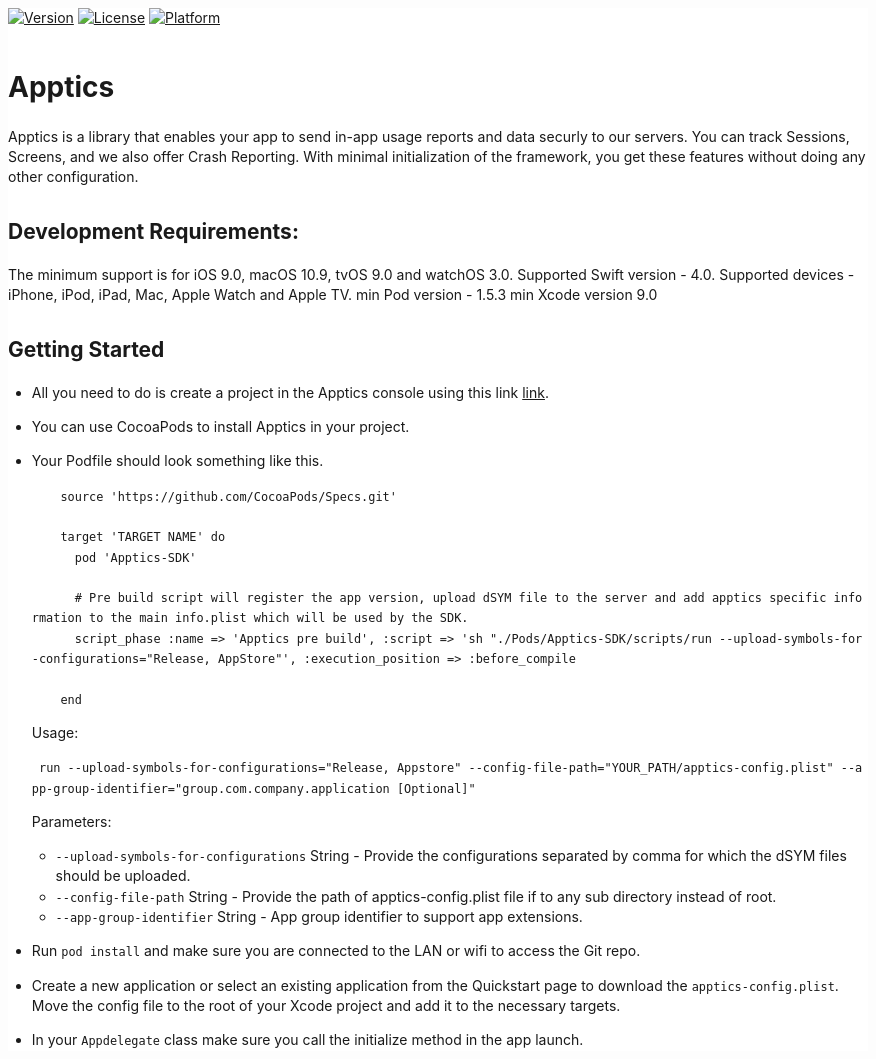 [![Version](https://img.shields.io/cocoapods/v/Apptics-SDK.svg?style=flat)](https://cocoapods.org/pods/Apptics-SDK)
[![License](https://img.shields.io/cocoapods/l/Apptics-SDK.svg?style=flat)](https://cocoapods.org/pods/Apptics-SDK)
[![Platform](https://img.shields.io/cocoapods/p/Apptics-SDK.svg?style=flat)](https://cocoapods.org/pods/Apptics-SDK)

# Apptics

Apptics is a library that enables your app to send in-app usage reports and data securly to our servers. You can track Sessions, Screens, and we also offer Crash Reporting. With minimal initialization of the framework, you get these features without doing any other configuration.

## Development Requirements:

The minimum support is for iOS 9.0, macOS 10.9, tvOS 9.0 and watchOS 3.0. Supported Swift version - 4.0. Supported devices - iPhone, iPod, iPad, Mac, Apple Watch and Apple TV. min Pod version - 1.5.3 min Xcode version 9.0

## Getting Started

* All you need to do is create a project in the Apptics console using this link [link](https://apptics.zoho.com/ac/admin/setup).
* You can use CocoaPods to install Apptics in your project.
* Your Podfile should look something like this.

  ```plaintext
      source 'https://github.com/CocoaPods/Specs.git'
      
      target 'TARGET NAME' do
        pod 'Apptics-SDK'
        
        # Pre build script will register the app version, upload dSYM file to the server and add apptics specific information to the main info.plist which will be used by the SDK.
        script_phase :name => 'Apptics pre build', :script => 'sh "./Pods/Apptics-SDK/scripts/run --upload-symbols-for-configurations="Release, AppStore"', :execution_position => :before_compile                        
        
      end
  ```

  Usage:

  ```plaintext
   run --upload-symbols-for-configurations="Release, Appstore" --config-file-path="YOUR_PATH/apptics-config.plist" --app-group-identifier="group.com.company.application [Optional]"
  ```

  Parameters:
  * `--upload-symbols-for-configurations` String - Provide the configurations separated by comma for which the dSYM files should be uploaded.
  * `--config-file-path` String - Provide the path of apptics-config.plist file if to any sub directory instead of root.
  * `--app-group-identifier` String - App group identifier to support app extensions.
* Run `pod install` and make sure you are connected to the LAN or wifi to access the Git repo.
* Create a new application or select an existing application from the Quickstart page to download the `apptics-config.plist`. Move the config file to the root of your Xcode project and add it to the necessary targets.
* In your `Appdelegate` class make sure you call the initialize method in the app launch.
